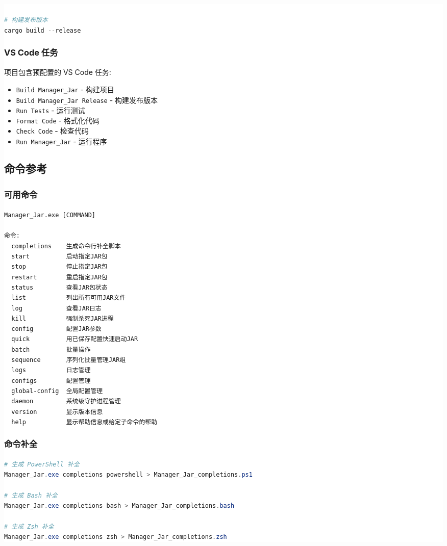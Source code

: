 ```powershell

# 构建发布版本
cargo build --release
```

### VS Code 任务

项目包含预配置的 VS Code 任务:

- `Build Manager_Jar` - 构建项目
- `Build Manager_Jar Release` - 构建发布版本
- `Run Tests` - 运行测试
- `Format Code` - 格式化代码
- `Check Code` - 检查代码
- `Run Manager_Jar` - 运行程序

## 命令参考

### 可用命令

```
Manager_Jar.exe [COMMAND]

命令:
  completions    生成命令行补全脚本
  start          启动指定JAR包
  stop           停止指定JAR包
  restart        重启指定JAR包
  status         查看JAR包状态
  list           列出所有可用JAR文件
  log            查看JAR日志
  kill           强制杀死JAR进程
  config         配置JAR参数
  quick          用已保存配置快速启动JAR
  batch          批量操作
  sequence       序列化批量管理JAR组
  logs           日志管理
  configs        配置管理
  global-config  全局配置管理
  daemon         系统级守护进程管理
  version        显示版本信息
  help           显示帮助信息或给定子命令的帮助
```

### 命令补全

```powershell
# 生成 PowerShell 补全
Manager_Jar.exe completions powershell > Manager_Jar_completions.ps1

# 生成 Bash 补全
Manager_Jar.exe completions bash > Manager_Jar_completions.bash

# 生成 Zsh 补全
Manager_Jar.exe completions zsh > Manager_Jar_completions.zsh
```
